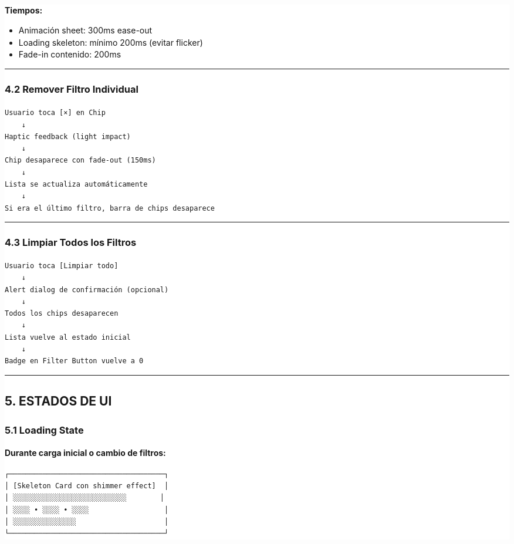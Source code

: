 **Tiempos:**
- Animación sheet: 300ms ease-out
- Loading skeleton: mínimo 200ms (evitar flicker)
- Fade-in contenido: 200ms

---

### 4.2 Remover Filtro Individual

```
Usuario toca [×] en Chip
    ↓
Haptic feedback (light impact)
    ↓
Chip desaparece con fade-out (150ms)
    ↓
Lista se actualiza automáticamente
    ↓
Si era el último filtro, barra de chips desaparece
```

---

### 4.3 Limpiar Todos los Filtros

```
Usuario toca [Limpiar todo]
    ↓
Alert dialog de confirmación (opcional)
    ↓
Todos los chips desaparecen
    ↓
Lista vuelve al estado inicial
    ↓
Badge en Filter Button vuelve a 0
```

---

## 5. ESTADOS DE UI

### 5.1 Loading State

**Durante carga inicial o cambio de filtros:**

```
┌─────────────────────────────────────┐
│ [Skeleton Card con shimmer effect]  │
│ ░░░░░░░░░░░░░░░░░░░░░░░░░░░        │
│ ░░░░ • ░░░░ • ░░░░                  │
│ ░░░░░░░░░░░░░░░                     │
└─────────────────────────────────────┘
```
